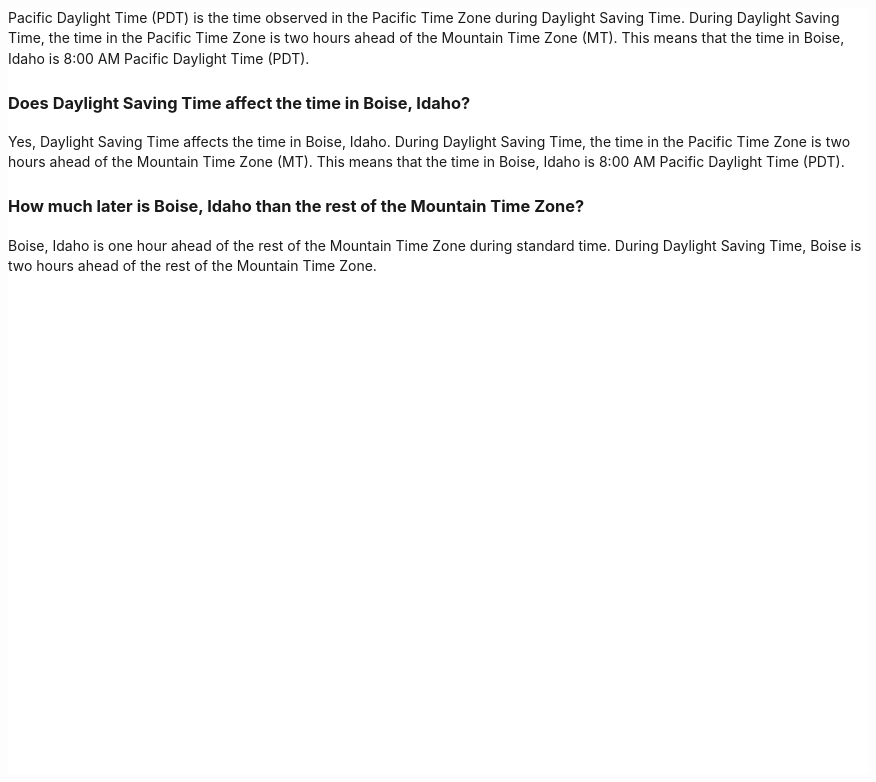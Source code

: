Pacific Daylight Time (PDT) is the time observed in the Pacific Time Zone during Daylight Saving Time. During Daylight Saving Time, the time in the Pacific Time Zone is two hours ahead of the Mountain Time Zone (MT). This means that the time in Boise, Idaho is 8:00 AM Pacific Daylight Time (PDT). 

<h3>Does Daylight Saving Time affect the time in Boise, Idaho?</h3>

Yes, Daylight Saving Time affects the time in Boise, Idaho. During Daylight Saving Time, the time in the Pacific Time Zone is two hours ahead of the Mountain Time Zone (MT). This means that the time in Boise, Idaho is 8:00 AM Pacific Daylight Time (PDT). 

<h3>How much later is Boise, Idaho than the rest of the Mountain Time Zone?</h3>

Boise, Idaho is one hour ahead of the rest of the Mountain Time Zone during standard time. During Daylight Saving Time, Boise is two hours ahead of the rest of the Mountain Time Zone.

<div style="position: relative; padding-bottom: 56.25%; overflow: hidden"><iframe src="https://www.youtube.com/embed/NRQ_VPAv7sA" frameborder="0" allow="accelerometer; autoplay; clipboard-write; encrypted-media; gyroscope; picture-in-picture; web-share" allowfullscreen style="position: absolute; top: 0; left: 0; width: 100%; height: 100%;"></iframe>
</div>